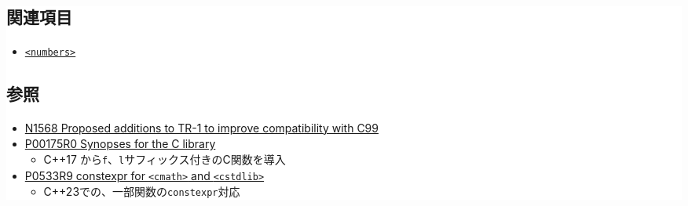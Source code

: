 
## 関連項目
- [`<numbers>`](numbers.md)


## 参照
- [N1568 Proposed additions to TR-1 to improve compatibility with C99](http://www.open-std.org/jtc1/sc22/wg21/docs/papers/2004/n1568.htm)
- [P00175R0 Synopses for the C library](http://www.open-std.org/jtc1/sc22/wg21/docs/papers/2016/p0175r0.html)
    - C++17 から`f`、`l`サフィックス付きのC関数を導入
- [P0533R9 constexpr for `<cmath>` and `<cstdlib>`](https://www.open-std.org/jtc1/sc22/wg21/docs/papers/2021/p0533r9.pdf)
    - C++23での、一部関数の`constexpr`対応
